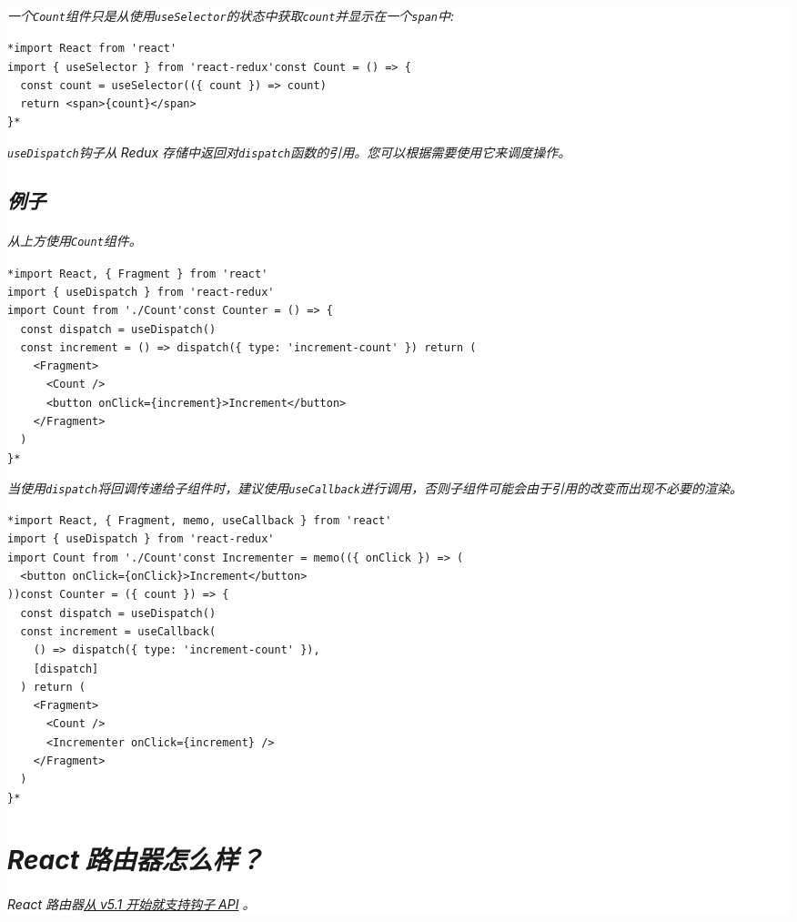 *一个`Count`组件只是从使用`useSelector`的状态中获取`count`并显示在一个`span`中:*

```
*import React from 'react'
import { useSelector } from 'react-redux'const Count = () => {
  const count = useSelector(({ count }) => count)
  return <span>{count}</span>
}*
```

*`useDispatch`钩子从 Redux 存储中返回对`dispatch`函数的引用。您可以根据需要使用它来调度操作。*

## *例子*

*从上方使用`Count`组件。*

```
*import React, { Fragment } from 'react'
import { useDispatch } from 'react-redux'
import Count from './Count'const Counter = () => {
  const dispatch = useDispatch()
  const increment = () => dispatch({ type: 'increment-count' }) return (
    <Fragment>
      <Count />
      <button onClick={increment}>Increment</button>
    </Fragment>
  )
}*
```

*当使用`dispatch`将回调传递给子组件时，建议使用`useCallback`进行调用，否则子组件可能会由于引用的改变而出现不必要的渲染。*

```
*import React, { Fragment, memo, useCallback } from 'react'
import { useDispatch } from 'react-redux'
import Count from './Count'const Incrementer = memo(({ onClick }) => (
  <button onClick={onClick}>Increment</button>
))const Counter = ({ count }) => {
  const dispatch = useDispatch()
  const increment = useCallback(
    () => dispatch({ type: 'increment-count' }),
    [dispatch]
  ) return (
    <Fragment>
      <Count />
      <Incrementer onClick={increment} />
    </Fragment>
  )
}*
```

# *React 路由器怎么样？*

*React 路由器[从 v5.1 开始就支持钩子 API](https://reacttraining.com/react-router/web/api/Hooks) 。*
